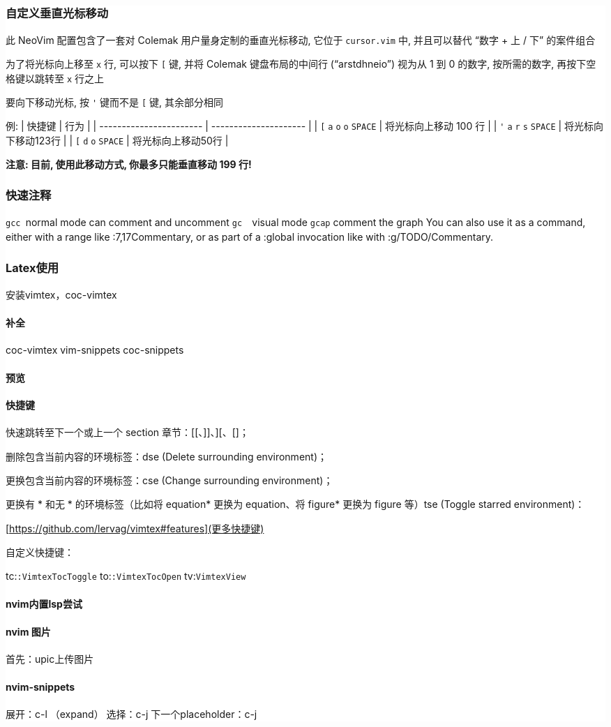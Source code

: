 ### 自定义垂直光标移动

此 NeoVim 配置包含了一套对 Colemak 用户量身定制的垂直光标移动, 它位于 `cursor.vim` 中, 并且可以替代 “数字 + 上 / 下” 的案件组合

为了将光标向上移至 `x` 行, 可以按下 `[` 键, 并将 Colemak 键盘布局的中间行 (“arstdhneio”) 视为从 1 到 0 的数字, 按所需的数字, 再按下空格键以跳转至 `x` 行之上

要向下移动光标, 按 `'` 键而不是 `[` 键, 其余部分相同

例:
| 快捷键                  | 行为                  |
| ----------------------- | --------------------- |
| `[` `a` `o` `o` `SPACE` | 将光标向上移动 100 行 |
| `'` `a` `r` `s` `SPACE` | 将光标向下移动123行   |
| `[` `d` `o` `SPACE`     | 将光标向上移动50行    |


**注意: 目前, 使用此移动方式, 你最多只能垂直移动 199 行!**

### 快速注释
`gcc `normal mode can comment and uncomment
`gc  `visual mode
`gcap` comment the graph
You can also use it as a command, either with a range like :7,17Commentary, 
or as part of a :global invocation like with :g/TODO/Commentary.



### Latex使用
安装vimtex，coc-vimtex

#### 补全
coc-vimtex
vim-snippets
coc-snippets


#### 预览

#### 快捷键
快速跳转至下一个或上一个 section 章节：[[、]]、][、[]；

删除包含当前内容的环境标签：dse (Delete surrounding environment)；

更换包含当前内容的环境标签：cse (Change surrounding environment)；

更换有 * 和无 * 的环境标签（比如将 equation* 更换为 equation、将 figure* 更换为 figure 等）tse (Toggle starred environment)：

[https://github.com/lervag/vimtex#features](更多快捷键) 

自定义快捷键：

tc:`:VimtexTocToggle` 
to:`:VimtexTocOpen` 
tv:`VimtexView` 

#### nvim内置lsp尝试


#### nvim 图片
首先：upic上传图片

#### nvim-snippets
展开：c-l （expand）
选择：c-j
下一个placeholder：c-j
